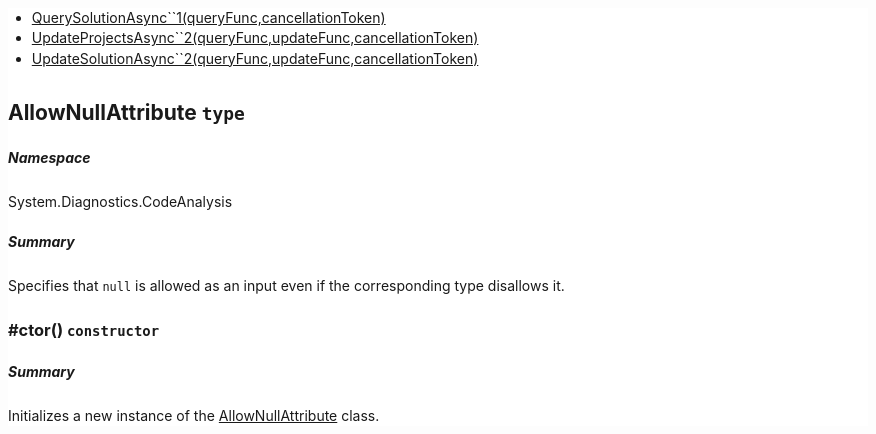   - [QuerySolutionAsync\`\`1(queryFunc,cancellationToken)](#M-Microsoft-VisualStudio-Extensibility-Workspaces-WorkspacesExtensibility-QuerySolutionAsync``1-System-Func{Microsoft-VisualStudio-ProjectSystem-Query-IAsyncQueryable{Microsoft-VisualStudio-ProjectSystem-Query-ISolutionSnapshot},Microsoft-VisualStudio-ProjectSystem-Query-IAsyncQueryable{``0}},System-Threading-CancellationToken- 'Microsoft.VisualStudio.Extensibility.Workspaces.WorkspacesExtensibility.QuerySolutionAsync``1(System.Func{Microsoft.VisualStudio.ProjectSystem.Query.IAsyncQueryable{Microsoft.VisualStudio.ProjectSystem.Query.ISolutionSnapshot},Microsoft.VisualStudio.ProjectSystem.Query.IAsyncQueryable{``0}},System.Threading.CancellationToken)')
  - [UpdateProjectsAsync\`\`2(queryFunc,updateFunc,cancellationToken)](#M-Microsoft-VisualStudio-Extensibility-Workspaces-WorkspacesExtensibility-UpdateProjectsAsync``2-System-Func{Microsoft-VisualStudio-ProjectSystem-Query-IAsyncQueryable{Microsoft-VisualStudio-ProjectSystem-Query-IProjectSnapshot},Microsoft-VisualStudio-ProjectSystem-Query-IAsyncQueryable{``0}},System-Func{Microsoft-VisualStudio-ProjectSystem-Query-IAsyncUpdatable{``0},Microsoft-VisualStudio-ProjectSystem-Query-IAsyncUpdatable{``1}},System-Threading-CancellationToken- 'Microsoft.VisualStudio.Extensibility.Workspaces.WorkspacesExtensibility.UpdateProjectsAsync``2(System.Func{Microsoft.VisualStudio.ProjectSystem.Query.IAsyncQueryable{Microsoft.VisualStudio.ProjectSystem.Query.IProjectSnapshot},Microsoft.VisualStudio.ProjectSystem.Query.IAsyncQueryable{``0}},System.Func{Microsoft.VisualStudio.ProjectSystem.Query.IAsyncUpdatable{``0},Microsoft.VisualStudio.ProjectSystem.Query.IAsyncUpdatable{``1}},System.Threading.CancellationToken)')
  - [UpdateSolutionAsync\`\`2(queryFunc,updateFunc,cancellationToken)](#M-Microsoft-VisualStudio-Extensibility-Workspaces-WorkspacesExtensibility-UpdateSolutionAsync``2-System-Func{Microsoft-VisualStudio-ProjectSystem-Query-IAsyncQueryable{Microsoft-VisualStudio-ProjectSystem-Query-ISolutionSnapshot},Microsoft-VisualStudio-ProjectSystem-Query-IAsyncQueryable{``0}},System-Func{Microsoft-VisualStudio-ProjectSystem-Query-IAsyncUpdatable{``0},Microsoft-VisualStudio-ProjectSystem-Query-IAsyncUpdatable{``1}},System-Threading-CancellationToken- 'Microsoft.VisualStudio.Extensibility.Workspaces.WorkspacesExtensibility.UpdateSolutionAsync``2(System.Func{Microsoft.VisualStudio.ProjectSystem.Query.IAsyncQueryable{Microsoft.VisualStudio.ProjectSystem.Query.ISolutionSnapshot},Microsoft.VisualStudio.ProjectSystem.Query.IAsyncQueryable{``0}},System.Func{Microsoft.VisualStudio.ProjectSystem.Query.IAsyncUpdatable{``0},Microsoft.VisualStudio.ProjectSystem.Query.IAsyncUpdatable{``1}},System.Threading.CancellationToken)')

<a name='T-System-Diagnostics-CodeAnalysis-AllowNullAttribute'></a>
## AllowNullAttribute `type`

##### Namespace

System.Diagnostics.CodeAnalysis

##### Summary

Specifies that `null` is allowed as an input even if the
    corresponding type disallows it.

<a name='M-System-Diagnostics-CodeAnalysis-AllowNullAttribute-#ctor'></a>
### #ctor() `constructor`

##### Summary

Initializes a new instance of the [AllowNullAttribute](http://msdn.microsoft.com/query/dev14.query?appId=Dev14IDEF1&l=EN-US&k=k:System.Diagnostics.CodeAnalysis.AllowNullAttribute 'System.Diagnostics.CodeAnalysis.AllowNullAttribute') class.
